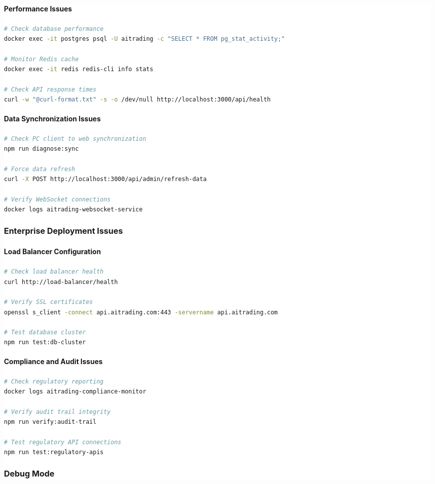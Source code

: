 #### Performance Issues
```bash
# Check database performance
docker exec -it postgres psql -U aitrading -c "SELECT * FROM pg_stat_activity;"

# Monitor Redis cache
docker exec -it redis redis-cli info stats

# Check API response times
curl -w "@curl-format.txt" -s -o /dev/null http://localhost:3000/api/health
```

#### Data Synchronization Issues
```bash
# Check PC client to web synchronization
npm run diagnose:sync

# Force data refresh
curl -X POST http://localhost:3000/api/admin/refresh-data

# Verify WebSocket connections
docker logs aitrading-websocket-service
```

### Enterprise Deployment Issues

#### Load Balancer Configuration
```bash
# Check load balancer health
curl http://load-balancer/health

# Verify SSL certificates
openssl s_client -connect api.aitrading.com:443 -servername api.aitrading.com

# Test database cluster
npm run test:db-cluster
```

#### Compliance and Audit Issues
```bash
# Check regulatory reporting
docker logs aitrading-compliance-monitor

# Verify audit trail integrity
npm run verify:audit-trail

# Test regulatory API connections
npm run test:regulatory-apis
```

### Debug Mode
